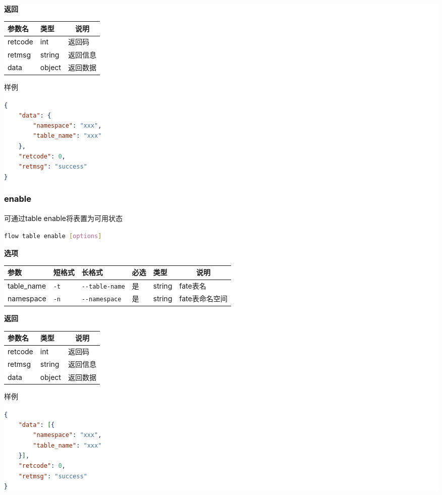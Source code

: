 **返回**

| 参数名  | 类型   | 说明     |
| :------ | :----- | -------- |
| retcode | int    | 返回码   |
| retmsg  | string | 返回信息 |
| data    | object | 返回数据 |

样例

```json
{
    "data": {
        "namespace": "xxx",
        "table_name": "xxx"
    },
    "retcode": 0,
    "retmsg": "success"
}
```

### enable

可通过table enable将表置为可用状态

```bash
flow table enable [options]
```

**选项** 

| 参数    | 短格式 | 长格式 | 必选 | 类型   | 说明           |
| :-------- | :--- | :--- | :--- | :----- | -------------- |
| table_name | `-t`   |`--table-name`   |是   | string | fate表名       |
| namespace | `-n`   |`--namespace`   | 是 |string   | fate表命名空间 |


**返回**

| 参数名  | 类型   | 说明     |
| :------ | :----- | -------- |
| retcode | int    | 返回码   |
| retmsg  | string | 返回信息 |
| data    | object | 返回数据 |

样例

```json
{
    "data": [{
        "namespace": "xxx",
        "table_name": "xxx"
    }],
    "retcode": 0,
    "retmsg": "success"
}
```
